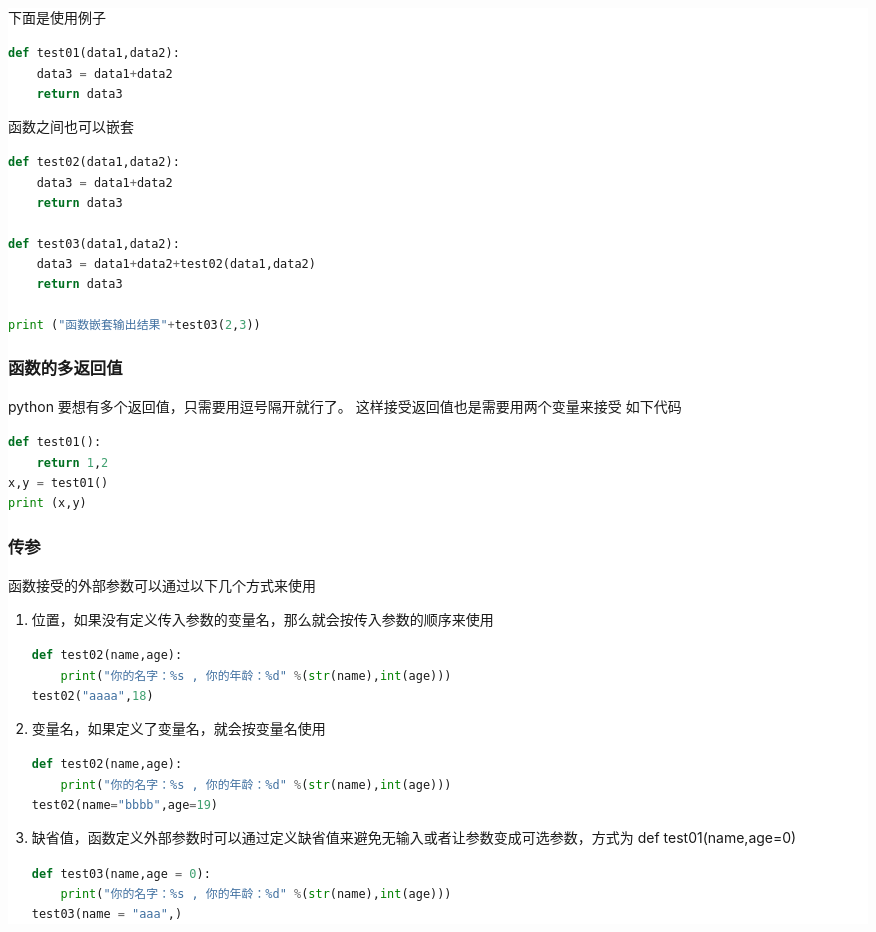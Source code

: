 下面是使用例子

```py
def test01(data1,data2):
    data3 = data1+data2
    return data3
```

函数之间也可以嵌套

```py
def test02(data1,data2):
    data3 = data1+data2
    return data3

def test03(data1,data2):
    data3 = data1+data2+test02(data1,data2)
    return data3

print ("函数嵌套输出结果"+test03(2,3))
```

### 函数的多返回值

python 要想有多个返回值，只需要用逗号隔开就行了。
这样接受返回值也是需要用两个变量来接受 如下代码

```py
def test01():
    return 1,2
x,y = test01()
print (x,y)
```

### 传参

函数接受的外部参数可以通过以下几个方式来使用

1. 位置，如果没有定义传入参数的变量名，那么就会按传入参数的顺序来使用

    ```py
    def test02(name,age):
        print("你的名字：%s , 你的年龄：%d" %(str(name),int(age)))
    test02("aaaa",18)
    ```

2. 变量名，如果定义了变量名，就会按变量名使用

    ```py
    def test02(name,age):
        print("你的名字：%s , 你的年龄：%d" %(str(name),int(age)))
    test02(name="bbbb",age=19)
    ```

3. 缺省值，函数定义外部参数时可以通过定义缺省值来避免无输入或者让参数变成可选参数，方式为 def test01(name,age=0)

    ```py
    def test03(name,age = 0):
        print("你的名字：%s , 你的年龄：%d" %(str(name),int(age)))
    test03(name = "aaa",)
    ```
